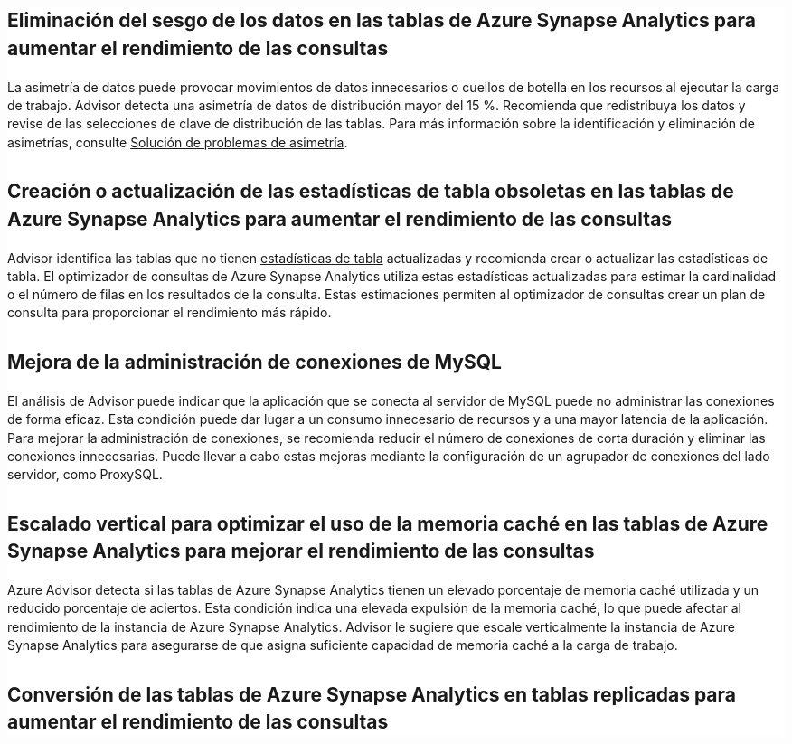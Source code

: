 ## <a name="remove-data-skew-on-your-azure-synapse-analytics-tables-to-increase-query-performance"></a>Eliminación del sesgo de los datos en las tablas de Azure Synapse Analytics para aumentar el rendimiento de las consultas

La asimetría de datos puede provocar movimientos de datos innecesarios o cuellos de botella en los recursos al ejecutar la carga de trabajo. Advisor detecta una asimetría de datos de distribución mayor del 15 %. Recomienda que redistribuya los datos y revise de las selecciones de clave de distribución de las tablas. Para más información sobre la identificación y eliminación de asimetrías, consulte [Solución de problemas de asimetría](../synapse-analytics/sql-data-warehouse/sql-data-warehouse-tables-distribute.md#how-to-tell-if-your-distribution-column-is-a-good-choice).

## <a name="create-or-update-outdated-table-statistics-in-your-azure-synapse-analytics-tables-to-increase-query-performance"></a>Creación o actualización de las estadísticas de tabla obsoletas en las tablas de Azure Synapse Analytics para aumentar el rendimiento de las consultas

Advisor identifica las tablas que no tienen [estadísticas de tabla](../synapse-analytics/sql-data-warehouse/sql-data-warehouse-tables-statistics.md) actualizadas y recomienda crear o actualizar las estadísticas de tabla. El optimizador de consultas de Azure Synapse Analytics utiliza estas estadísticas actualizadas para estimar la cardinalidad o el número de filas en los resultados de la consulta. Estas estimaciones permiten al optimizador de consultas crear un plan de consulta para proporcionar el rendimiento más rápido.

## <a name="improve-mysql-connection-management"></a>Mejora de la administración de conexiones de MySQL

El análisis de Advisor puede indicar que la aplicación que se conecta al servidor de MySQL puede no administrar las conexiones de forma eficaz. Esta condición puede dar lugar a un consumo innecesario de recursos y a una mayor latencia de la aplicación. Para mejorar la administración de conexiones, se recomienda reducir el número de conexiones de corta duración y eliminar las conexiones innecesarias. Puede llevar a cabo estas mejoras mediante la configuración de un agrupador de conexiones del lado servidor, como ProxySQL.


## <a name="scale-up-to-optimize-cache-utilization-on-your-azure-synapse-analytics-tables-to-increase-query-performance"></a>Escalado vertical para optimizar el uso de la memoria caché en las tablas de Azure Synapse Analytics para mejorar el rendimiento de las consultas

Azure Advisor detecta si las tablas de Azure Synapse Analytics tienen un elevado porcentaje de memoria caché utilizada y un reducido porcentaje de aciertos. Esta condición indica una elevada expulsión de la memoria caché, lo que puede afectar al rendimiento de la instancia de Azure Synapse Analytics. Advisor le sugiere que escale verticalmente la instancia de Azure Synapse Analytics para asegurarse de que asigna suficiente capacidad de memoria caché a la carga de trabajo.

## <a name="convert-azure-synapse-analytics-tables-to-replicated-tables-to-increase-query-performance"></a>Conversión de las tablas de Azure Synapse Analytics en tablas replicadas para aumentar el rendimiento de las consultas
